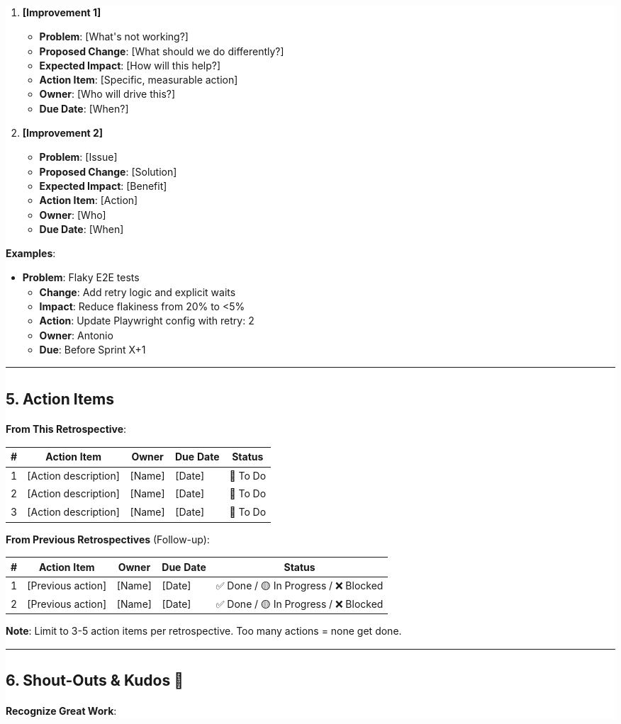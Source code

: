 1. **[Improvement 1]**
   - **Problem**: [What's not working?]
   - **Proposed Change**: [What should we do differently?]
   - **Expected Impact**: [How will this help?]
   - **Action Item**: [Specific, measurable action]
   - **Owner**: [Who will drive this?]
   - **Due Date**: [When?]

2. **[Improvement 2]**
   - **Problem**: [Issue]
   - **Proposed Change**: [Solution]
   - **Expected Impact**: [Benefit]
   - **Action Item**: [Action]
   - **Owner**: [Who]
   - **Due Date**: [When]

**Examples**:

- **Problem**: Flaky E2E tests
  - **Change**: Add retry logic and explicit waits
  - **Impact**: Reduce flakiness from 20% to <5%
  - **Action**: Update Playwright config with retry: 2
  - **Owner**: Antonio
  - **Due**: Before Sprint X+1

---

## 5. Action Items

**From This Retrospective**:

| #   | Action Item          | Owner  | Due Date | Status   |
| --- | -------------------- | ------ | -------- | -------- |
| 1   | [Action description] | [Name] | [Date]   | 🔵 To Do |
| 2   | [Action description] | [Name] | [Date]   | 🔵 To Do |
| 3   | [Action description] | [Name] | [Date]   | 🔵 To Do |

**From Previous Retrospectives** (Follow-up):

| #   | Action Item       | Owner  | Due Date | Status                                |
| --- | ----------------- | ------ | -------- | ------------------------------------- |
| 1   | [Previous action] | [Name] | [Date]   | ✅ Done / 🟡 In Progress / ❌ Blocked |
| 2   | [Previous action] | [Name] | [Date]   | ✅ Done / 🟡 In Progress / ❌ Blocked |

**Note**: Limit to 3-5 action items per retrospective. Too many actions = none get done.

---

## 6. Shout-Outs & Kudos 👏

**Recognize Great Work**:

